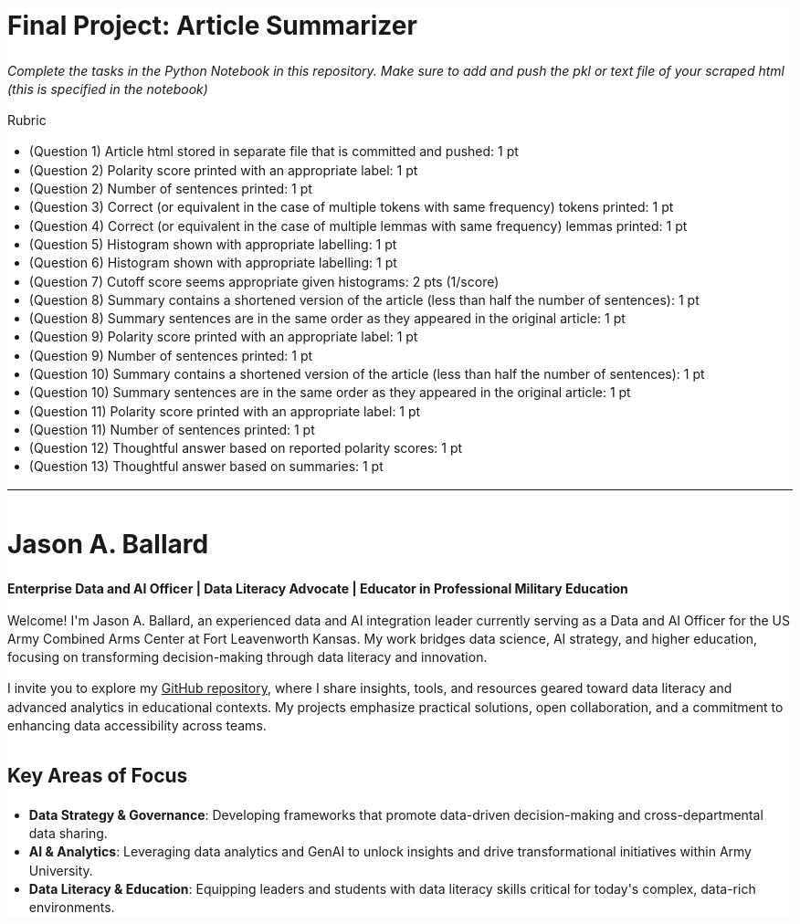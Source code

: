 # Final Project: Article Summarizer
_Complete the tasks in the Python Notebook in this repository. Make sure to add and push the pkl or text file of your scraped html (this is specified in the notebook)_

Rubric
+ (Question 1) Article html stored in separate file that is committed and pushed:                            1 pt
+ (Question 2) Polarity score printed with an appropriate label:     1 pt
+ (Question 2) Number of sentences printed:  1 pt
+ (Question 3) Correct (or equivalent in the case of multiple tokens with same frequency) tokens printed:    1 pt
+ (Question 4) Correct (or equivalent in the case of multiple lemmas with same frequency) lemmas printed:    1 pt
+ (Question 5) Histogram shown with appropriate labelling: 1 pt
+ (Question 6) Histogram shown with appropriate labelling: 1 pt
+ (Question 7) Cutoff score seems appropriate given histograms: 2 pts (1/score)
+ (Question 8) Summary contains a shortened version of the article (less than half the number of sentences): 1 pt
+ (Question 8) Summary sentences are in the same order as they appeared in the original article: 1 pt
+ (Question 9) Polarity score printed with an appropriate label: 1 pt
+ (Question 9) Number of sentences printed: 1 pt
+ (Question 10) Summary contains a shortened version of the article (less than half the number of sentences): 1 pt
+ (Question 10) Summary sentences are in the same order as they appeared in the original article: 1 pt
+ (Question 11) Polarity score printed with an appropriate label: 1 pt
+ (Question 11) Number of sentences printed: 1 pt
+ (Question 12) Thoughtful answer based on reported polarity scores: 1 pt
+ (Question 13) Thoughtful answer based on summaries: 1 pt
_____________________________________________________________________________________________________

# Jason A. Ballard

**Enterprise Data and AI Officer | Data Literacy Advocate | Educator in Professional Military Education**

Welcome! I'm Jason A. Ballard, an experienced data and AI integration leader currently serving as a Data and AI Officer for the US Army Combined Arms Center at Fort Leavenworth Kansas. My work bridges data science, AI strategy, and higher education, focusing on transforming decision-making through data literacy and innovation.

I invite you to explore my [GitHub repository](https://github.com/JBtallgrass), where I share insights, tools, and resources geared toward data literacy and advanced analytics in educational contexts. My projects emphasize practical solutions, open collaboration, and a commitment to enhancing data accessibility across teams.

## Key Areas of Focus
- **Data Strategy & Governance**: Developing frameworks that promote data-driven decision-making and cross-departmental data sharing.
- **AI & Analytics**: Leveraging data analytics and GenAI to unlock insights and drive transformational initiatives within Army University.
- **Data Literacy & Education**: Equipping leaders and students with data literacy skills critical for today's complex, data-rich environments.
